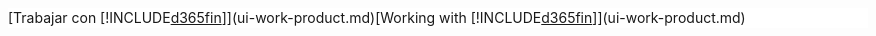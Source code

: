  <span data-ttu-id="4c4df-365">[Trabajar con [!INCLUDE[d365fin](includes/d365fin_md.md)]](ui-work-product.md)</span><span class="sxs-lookup"><span data-stu-id="4c4df-365">[Working with [!INCLUDE[d365fin](includes/d365fin_md.md)]](ui-work-product.md)</span></span>  

